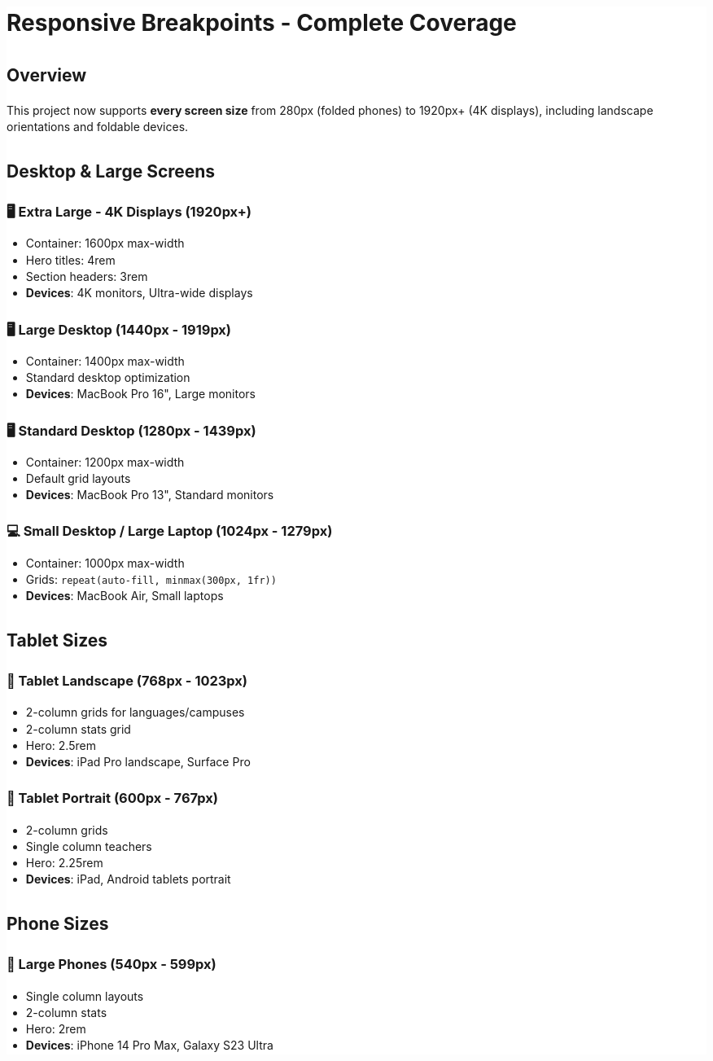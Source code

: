 # Responsive Breakpoints - Complete Coverage

## Overview
This project now supports **every screen size** from 280px (folded phones) to 1920px+ (4K displays), including landscape orientations and foldable devices.

## Desktop & Large Screens

### 🖥️ Extra Large - 4K Displays (1920px+)
- Container: 1600px max-width
- Hero titles: 4rem
- Section headers: 3rem
- **Devices**: 4K monitors, Ultra-wide displays

### 🖥️ Large Desktop (1440px - 1919px)
- Container: 1400px max-width
- Standard desktop optimization
- **Devices**: MacBook Pro 16", Large monitors

### 🖥️ Standard Desktop (1280px - 1439px)
- Container: 1200px max-width
- Default grid layouts
- **Devices**: MacBook Pro 13", Standard monitors

### 💻 Small Desktop / Large Laptop (1024px - 1279px)
- Container: 1000px max-width
- Grids: `repeat(auto-fill, minmax(300px, 1fr))`
- **Devices**: MacBook Air, Small laptops

## Tablet Sizes

### 📱 Tablet Landscape (768px - 1023px)
- 2-column grids for languages/campuses
- 2-column stats grid
- Hero: 2.5rem
- **Devices**: iPad Pro landscape, Surface Pro

### 📱 Tablet Portrait (600px - 767px)
- 2-column grids
- Single column teachers
- Hero: 2.25rem
- **Devices**: iPad, Android tablets portrait

## Phone Sizes

### 📱 Large Phones (540px - 599px)
- Single column layouts
- 2-column stats
- Hero: 2rem
- **Devices**: iPhone 14 Pro Max, Galaxy S23 Ultra
